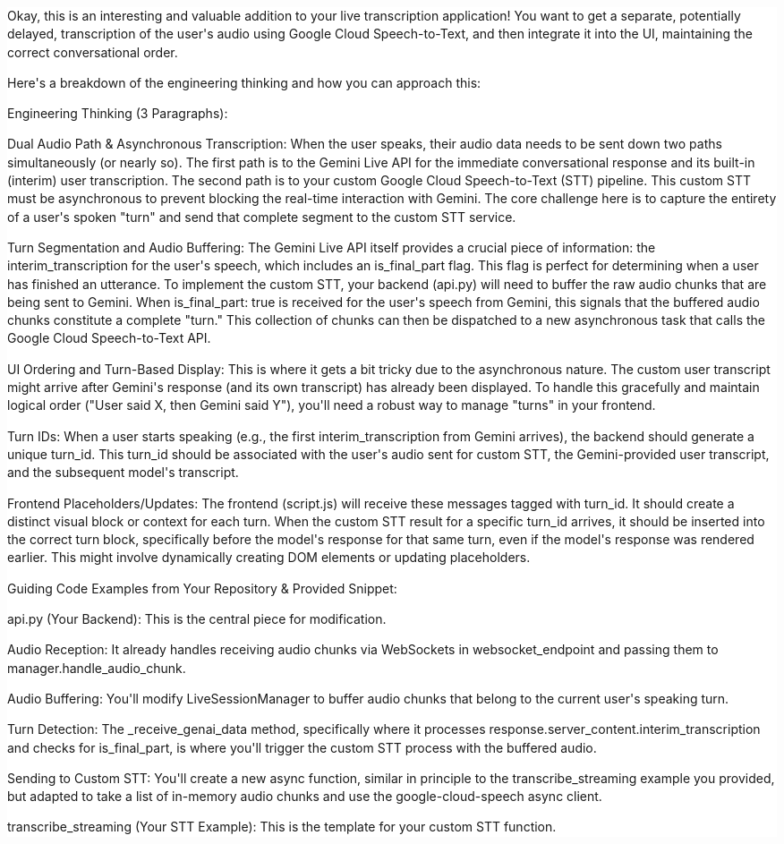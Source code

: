 Okay, this is an interesting and valuable addition to your live transcription application! You want to get a separate, potentially delayed, transcription of the user's audio using Google Cloud Speech-to-Text, and then integrate it into the UI, maintaining the correct conversational order.

Here's a breakdown of the engineering thinking and how you can approach this:

Engineering Thinking (3 Paragraphs):

Dual Audio Path & Asynchronous Transcription: When the user speaks, their audio data needs to be sent down two paths simultaneously (or nearly so). The first path is to the Gemini Live API for the immediate conversational response and its built-in (interim) user transcription. The second path is to your custom Google Cloud Speech-to-Text (STT) pipeline. This custom STT must be asynchronous to prevent blocking the real-time interaction with Gemini. The core challenge here is to capture the entirety of a user's spoken "turn" and send that complete segment to the custom STT service.

Turn Segmentation and Audio Buffering: The Gemini Live API itself provides a crucial piece of information: the interim_transcription for the user's speech, which includes an is_final_part flag. This flag is perfect for determining when a user has finished an utterance. To implement the custom STT, your backend (api.py) will need to buffer the raw audio chunks that are being sent to Gemini. When is_final_part: true is received for the user's speech from Gemini, this signals that the buffered audio chunks constitute a complete "turn." This collection of chunks can then be dispatched to a new asynchronous task that calls the Google Cloud Speech-to-Text API.

UI Ordering and Turn-Based Display: This is where it gets a bit tricky due to the asynchronous nature. The custom user transcript might arrive after Gemini's response (and its own transcript) has already been displayed. To handle this gracefully and maintain logical order ("User said X, then Gemini said Y"), you'll need a robust way to manage "turns" in your frontend.

Turn IDs: When a user starts speaking (e.g., the first interim_transcription from Gemini arrives), the backend should generate a unique turn_id. This turn_id should be associated with the user's audio sent for custom STT, the Gemini-provided user transcript, and the subsequent model's transcript.

Frontend Placeholders/Updates: The frontend (script.js) will receive these messages tagged with turn_id. It should create a distinct visual block or context for each turn. When the custom STT result for a specific turn_id arrives, it should be inserted into the correct turn block, specifically before the model's response for that same turn, even if the model's response was rendered earlier. This might involve dynamically creating DOM elements or updating placeholders.

Guiding Code Examples from Your Repository & Provided Snippet:

api.py (Your Backend): This is the central piece for modification.

Audio Reception: It already handles receiving audio chunks via WebSockets in websocket_endpoint and passing them to manager.handle_audio_chunk.

Audio Buffering: You'll modify LiveSessionManager to buffer audio chunks that belong to the current user's speaking turn.

Turn Detection: The _receive_genai_data method, specifically where it processes response.server_content.interim_transcription and checks for is_final_part, is where you'll trigger the custom STT process with the buffered audio.

Sending to Custom STT: You'll create a new async function, similar in principle to the transcribe_streaming example you provided, but adapted to take a list of in-memory audio chunks and use the google-cloud-speech async client.

transcribe_streaming (Your STT Example): This is the template for your custom STT function.
